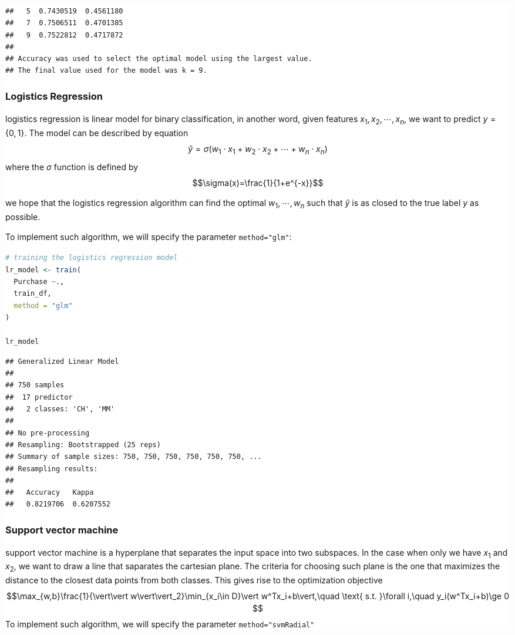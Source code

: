 ```
##   5  0.7430519  0.4561180
##   7  0.7506511  0.4701385
##   9  0.7522812  0.4717872
## 
## Accuracy was used to select the optimal model using the largest value.
## The final value used for the model was k = 9.
```


### Logistics Regression

logistics regression is linear model for binary classification, in another word, given features $x_1,x_2,\cdots,x_n$, we want to predict $y=\{0,1\}$. The model can be described by equation
$$\hat{y}=\sigma(w_1\cdot x_1+w_2\cdot x_2+\cdots+w_n\cdot x_n)$$
where the $\sigma$ function is defined by
$$\sigma(x)=\frac{1}{1+e^{-x}}$$

we hope that the logistics regression algorithm can find the optimal $w_1,\cdots,w_n$ such that $\hat{y}$ is as closed to the true label $y$ as possible. 

To implement such algorithm, we will specify the parameter `method="glm"`:

```r
# training the logistics regression model
lr_model <- train(
  Purchase ~.,
  train_df,
  method = "glm"
)

lr_model
```

```
## Generalized Linear Model 
## 
## 750 samples
##  17 predictor
##   2 classes: 'CH', 'MM' 
## 
## No pre-processing
## Resampling: Bootstrapped (25 reps) 
## Summary of sample sizes: 750, 750, 750, 750, 750, 750, ... 
## Resampling results:
## 
##   Accuracy   Kappa    
##   0.8219706  0.6207552
```

### Support vector machine

support vector machine is a hyperplane that separates the input space into two subspaces. In the case when only we have $x_1$ and $x_2$, we want to draw a line that saparates the cartesian plane. The criteria for choosing such plane is the one that maximizes the distance to the closest data points from both classes. This gives rise to the optimization objective
$$\max_{w,b}\frac{1}{\vert\vert w\vert\vert_2}\min_{x_i\in D}\vert w^Tx_i+b\vert,\quad \text{ s.t. }\forall i,\quad y_i(w^Tx_i+b)\ge 0 $$
To implement such algorithm, we will specify the parameter `method="svmRadial"`
